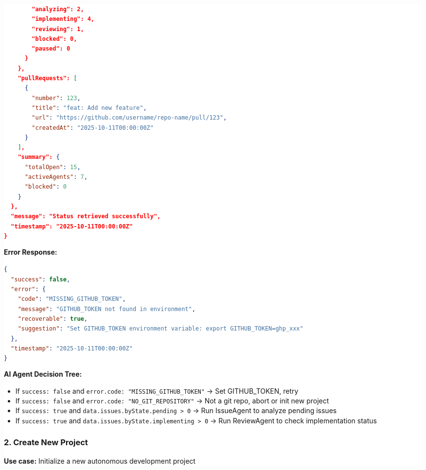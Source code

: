 ```json
        "analyzing": 2,
        "implementing": 4,
        "reviewing": 1,
        "blocked": 0,
        "paused": 0
      }
    },
    "pullRequests": [
      {
        "number": 123,
        "title": "feat: Add new feature",
        "url": "https://github.com/username/repo-name/pull/123",
        "createdAt": "2025-10-11T00:00:00Z"
      }
    ],
    "summary": {
      "totalOpen": 15,
      "activeAgents": 7,
      "blocked": 0
    }
  },
  "message": "Status retrieved successfully",
  "timestamp": "2025-10-11T00:00:00Z"
}
```

**Error Response:**
```json
{
  "success": false,
  "error": {
    "code": "MISSING_GITHUB_TOKEN",
    "message": "GITHUB_TOKEN not found in environment",
    "recoverable": true,
    "suggestion": "Set GITHUB_TOKEN environment variable: export GITHUB_TOKEN=ghp_xxx"
  },
  "timestamp": "2025-10-11T00:00:00Z"
}
```

**AI Agent Decision Tree:**
- If `success: false` and `error.code: "MISSING_GITHUB_TOKEN"` → Set GITHUB_TOKEN, retry
- If `success: false` and `error.code: "NO_GIT_REPOSITORY"` → Not a git repo, abort or init new project
- If `success: true` and `data.issues.byState.pending > 0` → Run IssueAgent to analyze pending issues
- If `success: true` and `data.issues.byState.implementing > 0` → Run ReviewAgent to check implementation status

### 2. Create New Project

**Use case:** Initialize a new autonomous development project
